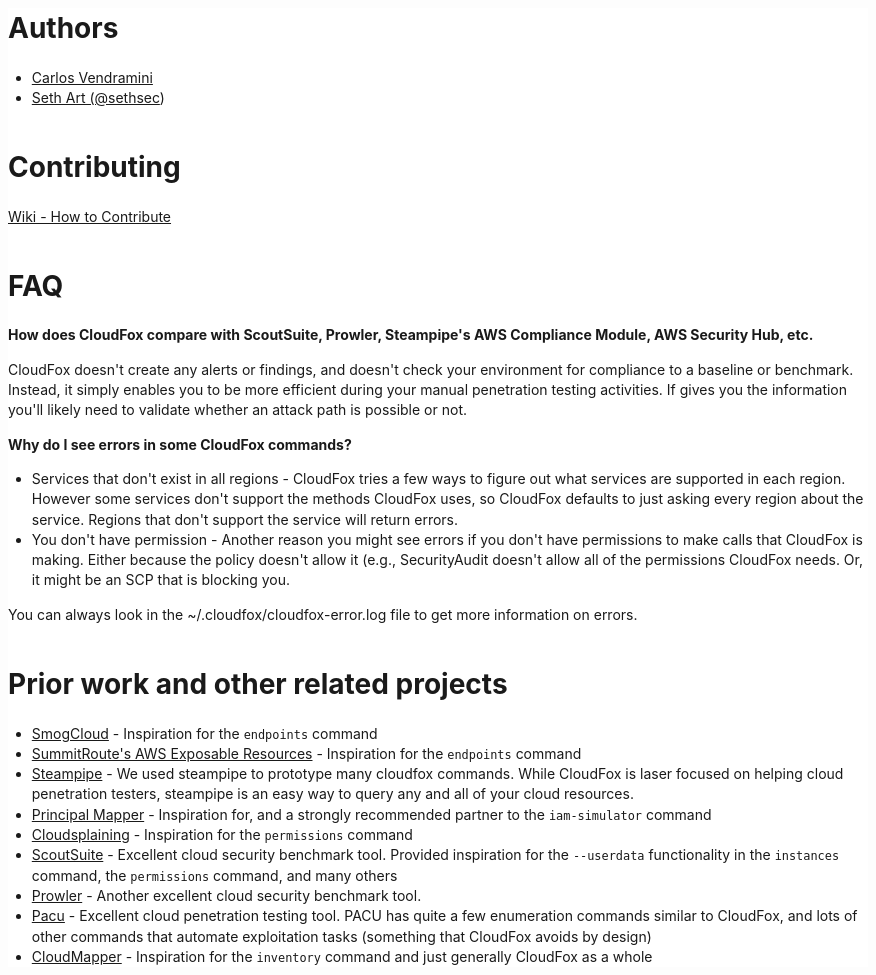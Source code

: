 

# Authors
* [Carlos Vendramini](https://github.com/carlosvendramini-bf)
* [Seth Art (@sethsec](https://twitter.com/sethsec))

# Contributing
[Wiki - How to Contribute](https://github.com/BishopFox/cloudfox/wiki#how-to-contribute)


# FAQ

**How does CloudFox compare with ScoutSuite, Prowler, Steampipe's AWS Compliance Module, AWS Security Hub, etc.**

CloudFox doesn't create any alerts or findings, and doesn't check your environment for compliance to a baseline or benchmark. Instead, it simply enables you to be more efficient during your manual penetration testing activities. If gives you the information you'll likely need to validate whether an attack path is possible or not. 

**Why do I see errors in some CloudFox commands?**

* Services that don't exist in all regions - CloudFox tries a few ways to figure out what services are supported in each region. However some services don't support the methods CloudFox uses, so CloudFox defaults to just asking every region about the service. Regions that don't support the service will return errors. 
* You don't have permission - Another reason you might see errors if you don't have permissions to make calls that CloudFox is making. Either because the policy doesn't allow it (e.g., SecurityAudit doesn't allow all of the permissions CloudFox needs. Or, it might be an SCP that is blocking you.  

You can always look in the ~/.cloudfox/cloudfox-error.log file to get more information on errors. 

# Prior work and other related projects 
* [SmogCloud](https://github.com/BishopFox/smogcloud) - Inspiration for the `endpoints` command
* [SummitRoute's AWS Exposable Resources](https://github.com/SummitRoute/aws_exposable_resources)  - Inspiration for the `endpoints` command
* [Steampipe](https://steampipe.io/) - We used steampipe to prototype many cloudfox commands. While CloudFox is laser focused on helping cloud penetration testers, steampipe is an easy way to query any and all of your cloud resources. 
* [Principal Mapper](https://github.com/nccgroup/PMapper) - Inspiration for, and a strongly recommended partner to the `iam-simulator` command
* [Cloudsplaining](https://github.com/salesforce/cloudsplaining) - Inspiration for the `permissions` command
* [ScoutSuite](https://github.com/nccgroup/ScoutSuite) - Excellent cloud security benchmark tool. Provided inspiration for the `--userdata` functionality in the `instances` command, the `permissions` command, and many others
* [Prowler](https://github.com/prowler-cloud/prowler) - Another excellent cloud security benchmark tool. 
* [Pacu](https://github.com/RhinoSecurityLabs/pacu) - Excellent cloud penetration testing tool. PACU has quite a few enumeration commands similar to CloudFox, and lots of other commands that automate exploitation tasks (something that CloudFox avoids by design) 
 * [CloudMapper](https://github.com/duo-labs/cloudmapper) - Inspiration for the `inventory` command and just generally CloudFox as a whole 
